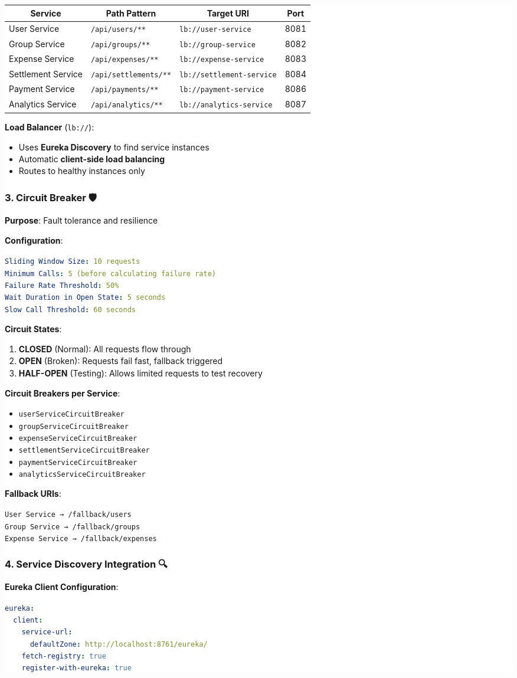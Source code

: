 | Service | Path Pattern | Target URI | Port |
|---------|-------------|-----------|------|
| User Service | `/api/users/**` | `lb://user-service` | 8081 |
| Group Service | `/api/groups/**` | `lb://group-service` | 8082 |
| Expense Service | `/api/expenses/**` | `lb://expense-service` | 8083 |
| Settlement Service | `/api/settlements/**` | `lb://settlement-service` | 8084 |
| Payment Service | `/api/payments/**` | `lb://payment-service` | 8086 |
| Analytics Service | `/api/analytics/**` | `lb://analytics-service` | 8087 |

**Load Balancer** (`lb://`):
- Uses **Eureka Discovery** to find service instances
- Automatic **client-side load balancing**
- Routes to healthy instances only

### 3. **Circuit Breaker** 🛡️

**Purpose**: Fault tolerance and resilience

**Configuration**:
```yaml
Sliding Window Size: 10 requests
Minimum Calls: 5 (before calculating failure rate)
Failure Rate Threshold: 50%
Wait Duration in Open State: 5 seconds
Slow Call Threshold: 60 seconds
```

**Circuit States**:
1. **CLOSED** (Normal): All requests flow through
2. **OPEN** (Broken): Requests fail fast, fallback triggered
3. **HALF-OPEN** (Testing): Allows limited requests to test recovery

**Circuit Breakers per Service**:
- `userServiceCircuitBreaker`
- `groupServiceCircuitBreaker`
- `expenseServiceCircuitBreaker`
- `settlementServiceCircuitBreaker`
- `paymentServiceCircuitBreaker`
- `analyticsServiceCircuitBreaker`

**Fallback URIs**:
```
User Service → /fallback/users
Group Service → /fallback/groups
Expense Service → /fallback/expenses
```

### 4. **Service Discovery Integration** 🔍

**Eureka Client Configuration**:
```yaml
eureka:
  client:
    service-url:
      defaultZone: http://localhost:8761/eureka/
    fetch-registry: true
    register-with-eureka: true
```
